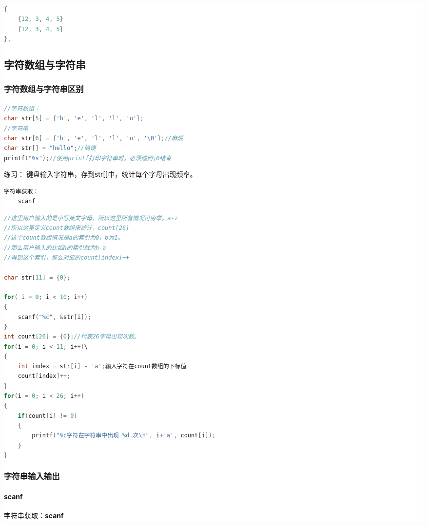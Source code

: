 ~~~C
{
    {12, 3, 4, 5}
    {12, 3, 4, 5}
},
~~~
## 字符数组与字符串
### 字符数组与字符串区别
~~~C
//字符数组：
char str[5] = {'h', 'e', 'l', 'l', 'o'};
//字符串
char str[6] = {'h', 'e', 'l', 'l', 'o', '\0'};//麻烦
char str[] = "hello";//简便
printf("%s");//使用printf打印字符串时，必须碰到\0结束
~~~
练习：
键盘输入字符串，存到str[]中，统计每个字母出现频率。

    字符串获取：
        scanf
    
~~~C
//这里用户输入的是小写英文字母，所以这里所有情况可穷举。a-z
//所以这里定义count数组来统计，count[26]
//这个count数组情况是a的索引为0，b为1。
//那么用户输入的比如h的索引就为h-a
//得到这个索引，那么对应的count[index]++

char str[11] = {0};

for( i = 0; i < 10; i++)
{
    scanf("%c", &str[i]);
}
int count[26] = {0};//代表26字母出现次数。
for(i = 0; i < 11; i++)\
{
    int index = str[i] - 'a';输入字符在count数组的下标值
    count[index]++;
}
for(i = 0; i < 26; i++)
{
    if(count[i] != 0)
    {
        printf("%c字符在字符串中出现 %d 次\n", i+'a', count[i]); 
    }
}
~~~
### 字符串输入输出
#### scanf
字符串获取：**scanf**
